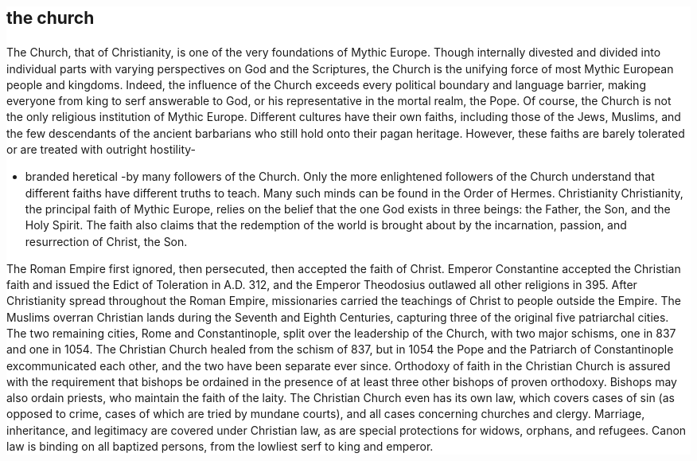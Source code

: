 ## the church
The Church, that of Christianity, is one of the
very foundations of Mythic Europe. Though
internally divested and divided into individual
parts with varying perspectives on God and
the Scriptures, the Church is the unifying force of most Mythic
European people and kingdoms. Indeed, the influence of the
Church exceeds every political boundary and language barrier,
making everyone from king to serf answerable to God, or his
representative in the mortal realm, the Pope.
Of course, the Church is not the only religious institution
of Mythic Europe. Different cultures have their own faiths,
including those of the Jews, Muslims, and the few descendants
of the ancient barbarians who still hold onto their pagan
heritage. However, these faiths are barely tolerated or are
treated with outright hostility-
- branded heretical -by many
followers of the Church. Only the more enlightened followers
of the Church understand that different faiths have different
truths to teach. Many such minds can be found in the Order of
Hermes.
Christianity
Christianity, the principal faith of Mythic Europe, relies on
the belief that the one God exists in three beings: the Father, the
Son, and the Holy Spirit.
The faith also claims that the
redemption of the world is brought about by the incarnation,
passion, and resurrection of Christ, the Son.


The Roman Empire first ignored, then persecuted, then
accepted the faith of Christ. Emperor Constantine accepted the
Christian faith and issued the Edict of Toleration in A.D. 312,
and the Emperor Theodosius outlawed all other religions in
395. After Christianity spread throughout the Roman Empire,
missionaries carried the teachings of Christ to people outside
the Empire.
The Muslims overran Christian lands during the Seventh
and Eighth Centuries, capturing three of the original five
patriarchal cities.
The two remaining cities, Rome and
Constantinople, split over the leadership of the Church, with
two major schisms, one in 837 and one in 1054. The Christian
Church healed from the schism of 837, but in 1054 the Pope
and the Patriarch of Constantinople excommunicated each
other, and the two have been separate ever since.
Orthodoxy of faith in the Christian Church is assured with
the requirement that bishops be ordained in the presence of at
least three other bishops of proven orthodoxy. Bishops may
also ordain priests, who maintain the faith of the laity.
The Christian Church even has its own law, which covers
cases of sin (as opposed to crime, cases of which are tried by
mundane courts), and all cases concerning churches and
clergy. Marriage, inheritance, and legitimacy are covered
under Christian law, as are special protections for widows,
orphans, and refugees. Canon law is binding on all baptized
persons, from the lowliest serf to king and emperor.
